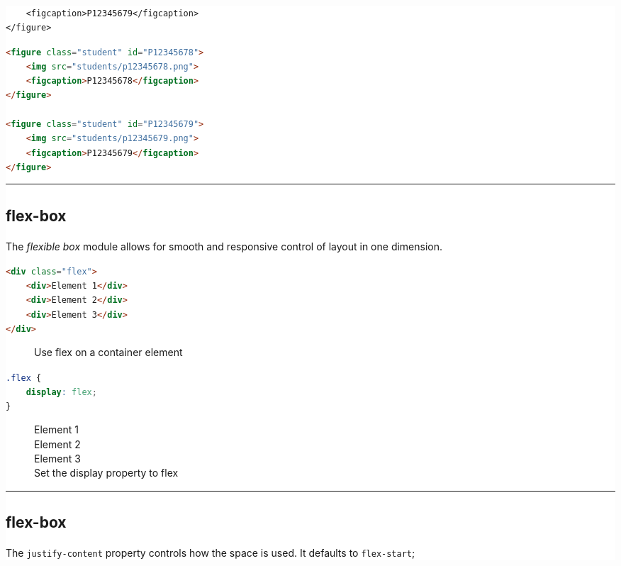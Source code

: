 		<figcaption>P12345679</figcaption>
	</figure>

</div>

```html
<figure class="student" id="P12345678">
	<img src="students/p12345678.png">
	<figcaption>P12345678</figcaption>
</figure>

<figure class="student" id="P12345679">
	<img src="students/p12345679.png">
	<figcaption>P12345679</figcaption>
</figure>
```


-----



## flex-box

The *flexible box* module allows for smooth and responsive control of layout in one dimension.

```html
<div class="flex">
	<div>Element 1</div>
	<div>Element 2</div>
	<div>Element 3</div>
</div>
```
<figure><figcaption>Use flex on a container element</figcaption></figure>

```css
.flex {
	display: flex;
}
```

<figure>
	<div class="flex-demo flex">
		<div>Element 1</div>
		<div>Element 2</div>
		<div>Element 3</div>
	</div>
	<figcaption>Set the display property to flex</figcaption>
</figure>

-----

## flex-box

The `justify-content` property controls how the space is used.
It defaults to `flex-start`;
